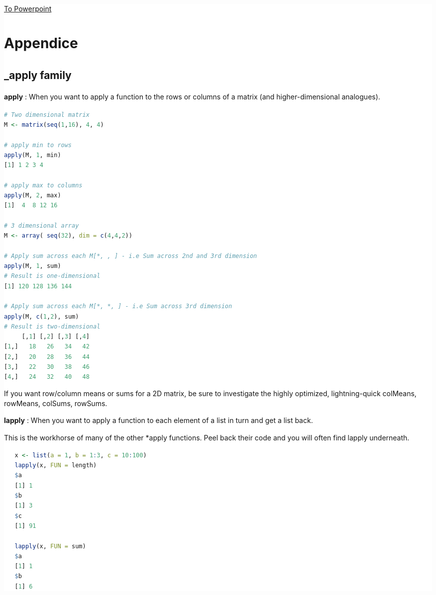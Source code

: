 [To Powerpoint](http://rprogramming.net/create-a-slideshow-powerpoint-with-r-knitr-pandoc-and-slidy/)


# Appendice #

## _apply family ##

**apply** : When you want to apply a function to the rows or columns of a matrix (and higher-dimensional analogues).

``` R
# Two dimensional matrix
M <- matrix(seq(1,16), 4, 4)

# apply min to rows
apply(M, 1, min)
[1] 1 2 3 4

# apply max to columns
apply(M, 2, max)
[1]  4  8 12 16

# 3 dimensional array
M <- array( seq(32), dim = c(4,4,2))

# Apply sum across each M[*, , ] - i.e Sum across 2nd and 3rd dimension
apply(M, 1, sum)
# Result is one-dimensional
[1] 120 128 136 144

# Apply sum across each M[*, *, ] - i.e Sum across 3rd dimension
apply(M, c(1,2), sum)
# Result is two-dimensional
     [,1] [,2] [,3] [,4]
[1,]   18   26   34   42
[2,]   20   28   36   44
[3,]   22   30   38   46
[4,]   24   32   40   48

```
If you want row/column means or sums for a 2D matrix, be sure to investigate the highly optimized, lightning-quick colMeans, rowMeans, colSums, rowSums.

**lapply** : When you want to apply a function to each element of a list in turn and get a list back.

This is the workhorse of many of the other *apply functions. Peel back their code and you will often find lapply underneath.

``` R
   x <- list(a = 1, b = 1:3, c = 10:100) 
   lapply(x, FUN = length) 
   $a 
   [1] 1
   $b 
   [1] 3
   $c 
   [1] 91

   lapply(x, FUN = sum) 
   $a 
   [1] 1
   $b 
   [1] 6
```
